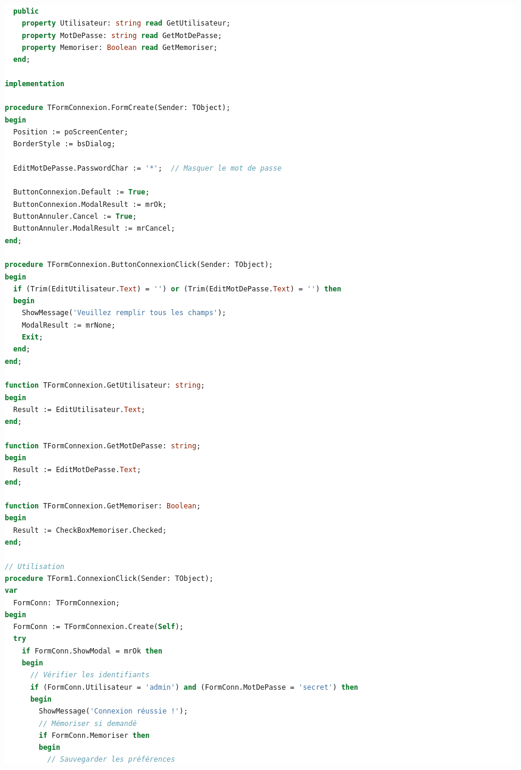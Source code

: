 ```pascal
  public
    property Utilisateur: string read GetUtilisateur;
    property MotDePasse: string read GetMotDePasse;
    property Memoriser: Boolean read GetMemoriser;
  end;

implementation

procedure TFormConnexion.FormCreate(Sender: TObject);
begin
  Position := poScreenCenter;
  BorderStyle := bsDialog;

  EditMotDePasse.PasswordChar := '*';  // Masquer le mot de passe

  ButtonConnexion.Default := True;
  ButtonConnexion.ModalResult := mrOk;
  ButtonAnnuler.Cancel := True;
  ButtonAnnuler.ModalResult := mrCancel;
end;

procedure TFormConnexion.ButtonConnexionClick(Sender: TObject);
begin
  if (Trim(EditUtilisateur.Text) = '') or (Trim(EditMotDePasse.Text) = '') then
  begin
    ShowMessage('Veuillez remplir tous les champs');
    ModalResult := mrNone;
    Exit;
  end;
end;

function TFormConnexion.GetUtilisateur: string;
begin
  Result := EditUtilisateur.Text;
end;

function TFormConnexion.GetMotDePasse: string;
begin
  Result := EditMotDePasse.Text;
end;

function TFormConnexion.GetMemoriser: Boolean;
begin
  Result := CheckBoxMemoriser.Checked;
end;

// Utilisation
procedure TForm1.ConnexionClick(Sender: TObject);
var
  FormConn: TFormConnexion;
begin
  FormConn := TFormConnexion.Create(Self);
  try
    if FormConn.ShowModal = mrOk then
    begin
      // Vérifier les identifiants
      if (FormConn.Utilisateur = 'admin') and (FormConn.MotDePasse = 'secret') then
      begin
        ShowMessage('Connexion réussie !');
        // Mémoriser si demandé
        if FormConn.Memoriser then
        begin
          // Sauvegarder les préférences
```